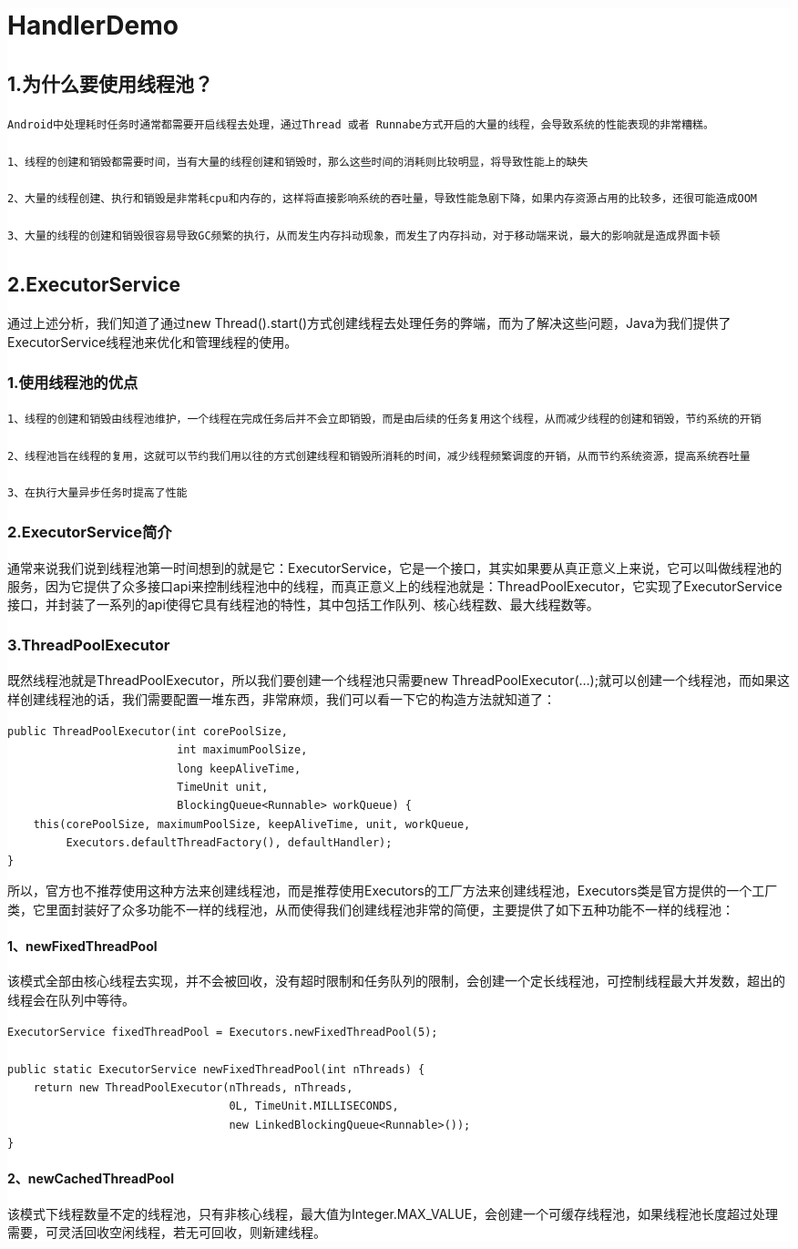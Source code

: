 # HandlerDemo

## 1.为什么要使用线程池？
    Android中处理耗时任务时通常都需要开启线程去处理，通过Thread 或者 Runnabe方式开启的大量的线程，会导致系统的性能表现的非常糟糕。

    1、线程的创建和销毁都需要时间，当有大量的线程创建和销毁时，那么这些时间的消耗则比较明显，将导致性能上的缺失
        
    2、大量的线程创建、执行和销毁是非常耗cpu和内存的，这样将直接影响系统的吞吐量，导致性能急剧下降，如果内存资源占用的比较多，还很可能造成OOM
        
    3、大量的线程的创建和销毁很容易导致GC频繁的执行，从而发生内存抖动现象，而发生了内存抖动，对于移动端来说，最大的影响就是造成界面卡顿    

## 2.ExecutorService 
通过上述分析，我们知道了通过new Thread().start()方式创建线程去处理任务的弊端，而为了解决这些问题，Java为我们提供了ExecutorService线程池来优化和管理线程的使用。
### 1.使用线程池的优点
    1、线程的创建和销毁由线程池维护，一个线程在完成任务后并不会立即销毁，而是由后续的任务复用这个线程，从而减少线程的创建和销毁，节约系统的开销
    
    2、线程池旨在线程的复用，这就可以节约我们用以往的方式创建线程和销毁所消耗的时间，减少线程频繁调度的开销，从而节约系统资源，提高系统吞吐量
    
    3、在执行大量异步任务时提高了性能
### 2.ExecutorService简介
通常来说我们说到线程池第一时间想到的就是它：ExecutorService，它是一个接口，其实如果要从真正意义上来说，它可以叫做线程池的服务，因为它提供了众多接口api来控制线程池中的线程，而真正意义上的线程池就是：ThreadPoolExecutor，它实现了ExecutorService接口，并封装了一系列的api使得它具有线程池的特性，其中包括工作队列、核心线程数、最大线程数等。
### 3.ThreadPoolExecutor
既然线程池就是ThreadPoolExecutor，所以我们要创建一个线程池只需要new ThreadPoolExecutor(…);就可以创建一个线程池，而如果这样创建线程池的话，我们需要配置一堆东西，非常麻烦，我们可以看一下它的构造方法就知道了：
    
    public ThreadPoolExecutor(int corePoolSize,
                              int maximumPoolSize,
                              long keepAliveTime,
                              TimeUnit unit,
                              BlockingQueue<Runnable> workQueue) {
        this(corePoolSize, maximumPoolSize, keepAliveTime, unit, workQueue,
             Executors.defaultThreadFactory(), defaultHandler);
    }

所以，官方也不推荐使用这种方法来创建线程池，而是推荐使用Executors的工厂方法来创建线程池，Executors类是官方提供的一个工厂类，它里面封装好了众多功能不一样的线程池，从而使得我们创建线程池非常的简便，主要提供了如下五种功能不一样的线程池：
    
#### 1、newFixedThreadPool
该模式全部由核心线程去实现，并不会被回收，没有超时限制和任务队列的限制，会创建一个定长线程池，可控制线程最大并发数，超出的线程会在队列中等待。
        
    ExecutorService fixedThreadPool = Executors.newFixedThreadPool(5);
    
    public static ExecutorService newFixedThreadPool(int nThreads) {
        return new ThreadPoolExecutor(nThreads, nThreads,
                                      0L, TimeUnit.MILLISECONDS,
                                      new LinkedBlockingQueue<Runnable>());
    }

#### 2、newCachedThreadPool
该模式下线程数量不定的线程池，只有非核心线程，最大值为Integer.MAX_VALUE，会创建一个可缓存线程池，如果线程池长度超过处理需要，可灵活回收空闲线程，若无可回收，则新建线程。
